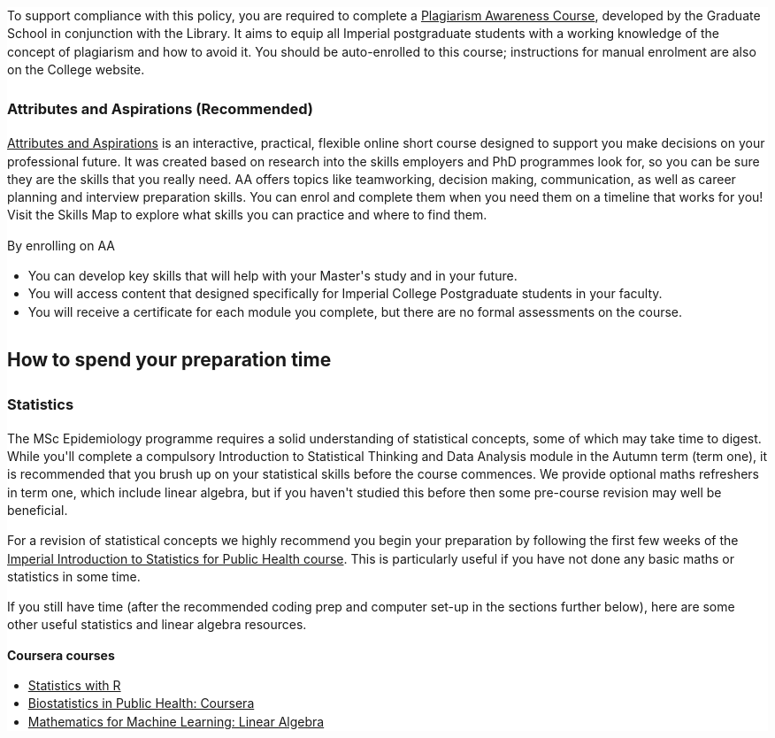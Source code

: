 To support compliance with this policy, you are required to complete a [Plagiarism Awareness Course](https://www.imperial.ac.uk/students/academic-support/graduate-school/professional-development/masters-students/plagiarism-online/), developed by the Graduate School in conjunction with the Library. It aims to equip all Imperial postgraduate students with a working knowledge of the concept of plagiarism and how to avoid it. 
You should be auto-enrolled to this course; instructions for manual enrolment are also on the College website.

### Attributes and Aspirations (Recommended)

[Attributes and Aspirations](https://www.imperial.ac.uk/students/attributes-and-aspirations/pgt/) is an interactive, practical, flexible online short course designed to support you make decisions on your professional future. It was created based on research into the skills employers and PhD programmes look for, so you can be sure they are the skills that you really need.
AA offers topics like teamworking, decision making, communication, as well as career planning and interview preparation skills. You can enrol and complete them when you need them on a timeline that works for you! Visit the Skills Map to explore what skills you can practice and where to find them.

By enrolling on AA
- You can develop key skills that will help with your Master's study and in your future.
- You will access content that designed specifically for Imperial College Postgraduate students in your faculty.
- You will receive a certificate for each module you complete, but there are no formal assessments on the course.


## How to spend your preparation time <a name="prep_time"></a>

### Statistics

The MSc Epidemiology programme requires a solid understanding of statistical concepts, some of which may take time to digest. While you'll complete a compulsory Introduction to Statistical Thinking and Data Analysis module in the Autumn term (term one), it is recommended that you brush up on your statistical skills before the course commences. We provide optional maths refreshers in term one, which include linear algebra, but if you haven't studied this before then some pre-course revision may well be beneficial.

For a revision of statistical concepts we highly recommend you begin your preparation by following the first few weeks of the [Imperial Introduction to Statistics for Public Health course](https://www.coursera.org/learn/introduction-statistics-data-analysis-public-health). This is particularly useful if you have not done any  basic maths or statistics in some time. 

If you still have time (after the recommended coding prep and computer set-up in the sections further below), here are some other useful statistics and linear algebra resources.

**Coursera courses**

   * [Statistics with R](https://www.coursera.org/specializations/statistics)
   * [Biostatistics in Public Health: Coursera](https://www.coursera.org/specializations/biostatistics-public-health)
   * [Mathematics for Machine Learning: Linear Algebra](https://www.coursera.org/learn/linear-algebra-machine-learning)
    